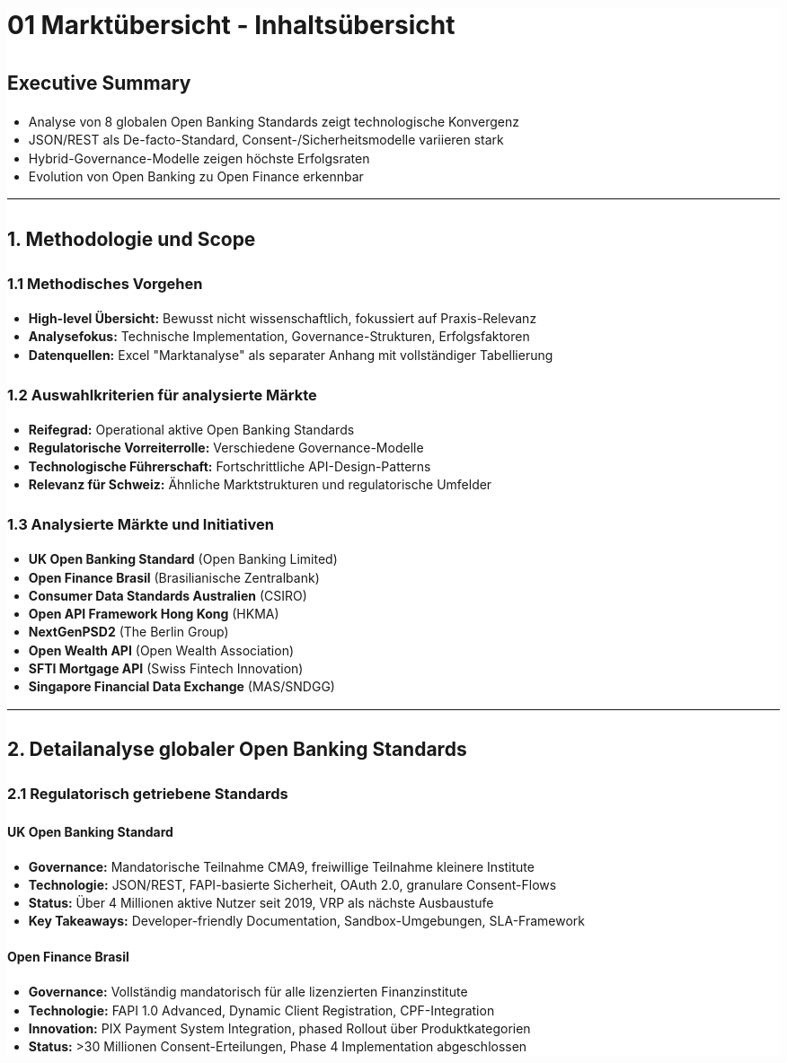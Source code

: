 # 01 Marktübersicht - Inhaltsübersicht

## **Executive Summary**
- Analyse von 8 globalen Open Banking Standards zeigt technologische Konvergenz
- JSON/REST als De-facto-Standard, Consent-/Sicherheitsmodelle variieren stark
- Hybrid-Governance-Modelle zeigen höchste Erfolgsraten
- Evolution von Open Banking zu Open Finance erkennbar

---

## **1. Methodologie und Scope**

### **1.1 Methodisches Vorgehen**
- **High-level Übersicht:** Bewusst nicht wissenschaftlich, fokussiert auf Praxis-Relevanz
- **Analysefokus:** Technische Implementation, Governance-Strukturen, Erfolgsfaktoren
- **Datenquellen:** Excel "Marktanalyse" als separater Anhang mit vollständiger Tabellierung

### **1.2 Auswahlkriterien für analysierte Märkte**
- **Reifegrad:** Operational aktive Open Banking Standards
- **Regulatorische Vorreiterrolle:** Verschiedene Governance-Modelle
- **Technologische Führerschaft:** Fortschrittliche API-Design-Patterns
- **Relevanz für Schweiz:** Ähnliche Marktstrukturen und regulatorische Umfelder

### **1.3 Analysierte Märkte und Initiativen**
- **UK Open Banking Standard** (Open Banking Limited)
- **Open Finance Brasil** (Brasilianische Zentralbank)
- **Consumer Data Standards Australien** (CSIRO)
- **Open API Framework Hong Kong** (HKMA)
- **NextGenPSD2** (The Berlin Group)
- **Open Wealth API** (Open Wealth Association)
- **SFTI Mortgage API** (Swiss Fintech Innovation)
- **Singapore Financial Data Exchange** (MAS/SNDGG)

---

## **2. Detailanalyse globaler Open Banking Standards**

### **2.1 Regulatorisch getriebene Standards**

#### **UK Open Banking Standard**
- **Governance:** Mandatorische Teilnahme CMA9, freiwillige Teilnahme kleinere Institute
- **Technologie:** JSON/REST, FAPI-basierte Sicherheit, OAuth 2.0, granulare Consent-Flows
- **Status:** Über 4 Millionen aktive Nutzer seit 2019, VRP als nächste Ausbaustufe
- **Key Takeaways:** Developer-friendly Documentation, Sandbox-Umgebungen, SLA-Framework

#### **Open Finance Brasil**
- **Governance:** Vollständig mandatorisch für alle lizenzierten Finanzinstitute
- **Technologie:** FAPI 1.0 Advanced, Dynamic Client Registration, CPF-Integration
- **Innovation:** PIX Payment System Integration, phased Rollout über Produktkategorien
- **Status:** >30 Millionen Consent-Erteilungen, Phase 4 Implementation abgeschlossen
